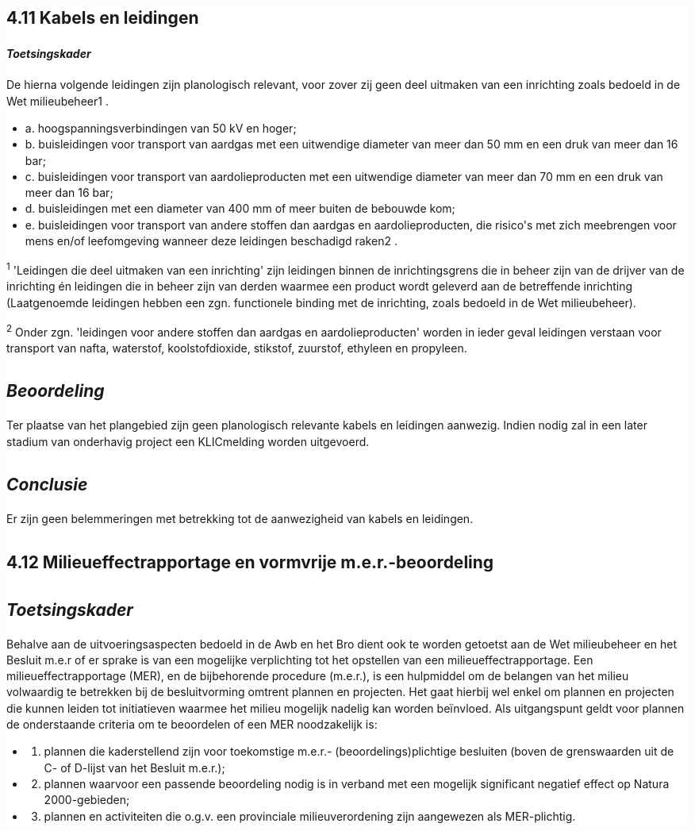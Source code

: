 ## <span id="page-51-0"></span>**4.11 Kabels en leidingen**

#### *Toetsingskader*

De hierna volgende leidingen zijn planologisch relevant, voor zover zij geen deel uitmaken van een inrichting zoals bedoeld in de Wet milieubeheer1 .

- a. hoogspanningsverbindingen van 50 kV en hoger;
- b. buisleidingen voor transport van aardgas met een uitwendige diameter van meer dan 50 mm en een druk van meer dan 16 bar;
- c. buisleidingen voor transport van aardolieproducten met een uitwendige diameter van meer dan 70 mm en een druk van meer dan 16 bar;
- d. buisleidingen met een diameter van 400 mm of meer buiten de bebouwde kom;
- e. buisleidingen voor transport van andere stoffen dan aardgas en aardolieproducten, die risico's met zich meebrengen voor mens en/of leefomgeving wanneer deze leidingen beschadigd raken2 .

<sup>1</sup> 'Leidingen die deel uitmaken van een inrichting' zijn leidingen binnen de inrichtingsgrens die in beheer zijn van de drijver van de inrichting én leidingen die in beheer zijn van derden waarmee een product wordt geleverd aan de betreffende inrichting (Laatgenoemde leidingen hebben een zgn. functionele binding met de inrichting, zoals bedoeld in de Wet milieubeheer).

<sup>2</sup> Onder zgn. 'leidingen voor andere stoffen dan aardgas en aardolieproducten' worden in ieder geval leidingen verstaan voor transport van nafta, waterstof, koolstofdioxide, stikstof, zuurstof, ethyleen en propyleen.

## *Beoordeling*

Ter plaatse van het plangebied zijn geen planologisch relevante kabels en leidingen aanwezig. Indien nodig zal in een later stadium van onderhavig project een KLICmelding worden uitgevoerd.

## *Conclusie*

Er zijn geen belemmeringen met betrekking tot de aanwezigheid van kabels en leidingen.

## <span id="page-52-0"></span>**4.12 Milieueffectrapportage en vormvrije m.e.r.-beoordeling**

## *Toetsingskader*

Behalve aan de uitvoeringsaspecten bedoeld in de Awb en het Bro dient ook te worden getoetst aan de Wet milieubeheer en het Besluit m.e.r of er sprake is van een mogelijke verplichting tot het opstellen van een milieueffectrapportage. Een milieueffectrapportage (MER), en de bijbehorende procedure (m.e.r.), is een hulpmiddel om de belangen van het milieu volwaardig te betrekken bij de besluitvorming omtrent plannen en projecten. Het gaat hierbij wel enkel om plannen en projecten die kunnen leiden tot initiatieven waarmee het milieu mogelijk nadelig kan worden beïnvloed. Als uitgangspunt geldt voor plannen de onderstaande criteria om te beoordelen of een MER noodzakelijk is:

- 1. plannen die kaderstellend zijn voor toekomstige m.e.r.- (beoordelings)plichtige besluiten (boven de grenswaarden uit de C- of D-lijst van het Besluit m.e.r.);
- 2. plannen waarvoor een passende beoordeling nodig is in verband met een mogelijk significant negatief effect op Natura 2000-gebieden;
- 3. plannen en activiteiten die o.g.v. een provinciale milieuverordening zijn aangewezen als MER-plichtig.
